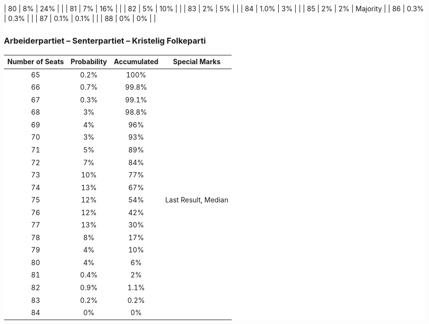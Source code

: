 | 80 | 8% | 24% |  |
| 81 | 7% | 16% |  |
| 82 | 5% | 10% |  |
| 83 | 2% | 5% |  |
| 84 | 1.0% | 3% |  |
| 85 | 2% | 2% | Majority |
| 86 | 0.3% | 0.3% |  |
| 87 | 0.1% | 0.1% |  |
| 88 | 0% | 0% |  |

### Arbeiderpartiet – Senterpartiet – Kristelig Folkeparti

| Number of Seats | Probability | Accumulated | Special Marks |
|:---------------:|:-----------:|:-----------:|:-------------:|
| 65 | 0.2% | 100% |  |
| 66 | 0.7% | 99.8% |  |
| 67 | 0.3% | 99.1% |  |
| 68 | 3% | 98.8% |  |
| 69 | 4% | 96% |  |
| 70 | 3% | 93% |  |
| 71 | 5% | 89% |  |
| 72 | 7% | 84% |  |
| 73 | 10% | 77% |  |
| 74 | 13% | 67% |  |
| 75 | 12% | 54% | Last Result, Median |
| 76 | 12% | 42% |  |
| 77 | 13% | 30% |  |
| 78 | 8% | 17% |  |
| 79 | 4% | 10% |  |
| 80 | 4% | 6% |  |
| 81 | 0.4% | 2% |  |
| 82 | 0.9% | 1.1% |  |
| 83 | 0.2% | 0.2% |  |
| 84 | 0% | 0% |  |
